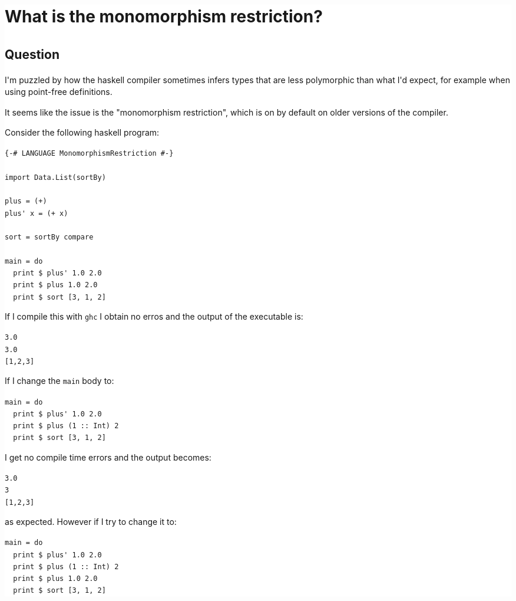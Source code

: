 
# What is the monomorphism restriction?

## Question
      
I'm puzzled by how the haskell compiler sometimes infers types that are less polymorphic than what I'd expect, for example when using point-free definitions.

It seems like the issue is the "monomorphism restriction", which is on by default on older versions of the compiler.

Consider the following haskell program:

    {-# LANGUAGE MonomorphismRestriction #-}
    
    import Data.List(sortBy)
    
    plus = (+)
    plus' x = (+ x)
    
    sort = sortBy compare
    
    main = do
      print $ plus' 1.0 2.0
      print $ plus 1.0 2.0
      print $ sort [3, 1, 2]
    

If I compile this with `ghc` I obtain no erros and the output of the executable is:

    3.0
    3.0
    [1,2,3]
    

If I change the `main` body to:

    main = do
      print $ plus' 1.0 2.0
      print $ plus (1 :: Int) 2
      print $ sort [3, 1, 2]
    

I get no compile time errors and the output becomes:

    3.0
    3
    [1,2,3]
    

as expected. However if I try to change it to:

    main = do
      print $ plus' 1.0 2.0
      print $ plus (1 :: Int) 2
      print $ plus 1.0 2.0
      print $ sort [3, 1, 2]
    
